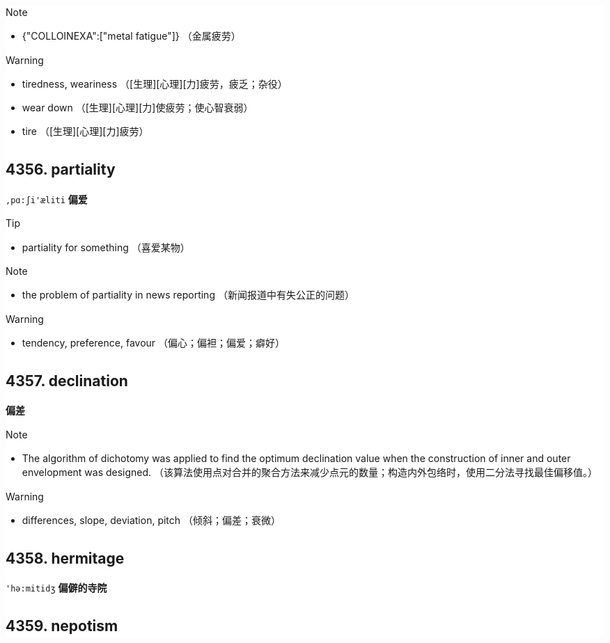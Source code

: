 > [!NOTE]
>
> - {"COLLOINEXA":["metal fatigue"]} （金属疲劳）
>

> [!WARNING]
>
> - tiredness, weariness （[生理][心理][力]疲劳，疲乏；杂役）
>
> - wear down （[生理][心理][力]使疲劳；使心智衰弱）
>
> - tire （[生理][心理][力]疲劳）
>

## 4356. partiality

`,pɑ:ʃi'æliti`  **偏爱**

> [!TIP]
>
> - partiality for something （喜爱某物）
>

> [!NOTE]
>
> - the problem of partiality in news reporting （新闻报道中有失公正的问题）
>

> [!WARNING]
>
> - tendency, preference, favour （偏心；偏袒；偏爱；癖好）
>

## 4357. declination

**偏差**

> [!NOTE]
>
> - The algorithm of dichotomy was applied to find the optimum declination value when the construction of inner and outer envelopment was designed. （该算法使用点对合并的聚合方法来减少点元的数量；构造内外包络时，使用二分法寻找最佳偏移值。）
>

> [!WARNING]
>
> - differences, slope, deviation, pitch （倾斜；偏差；衰微）
>

## 4358. hermitage

`'hə:mitidʒ`  **偏僻的寺院**

## 4359. nepotism
